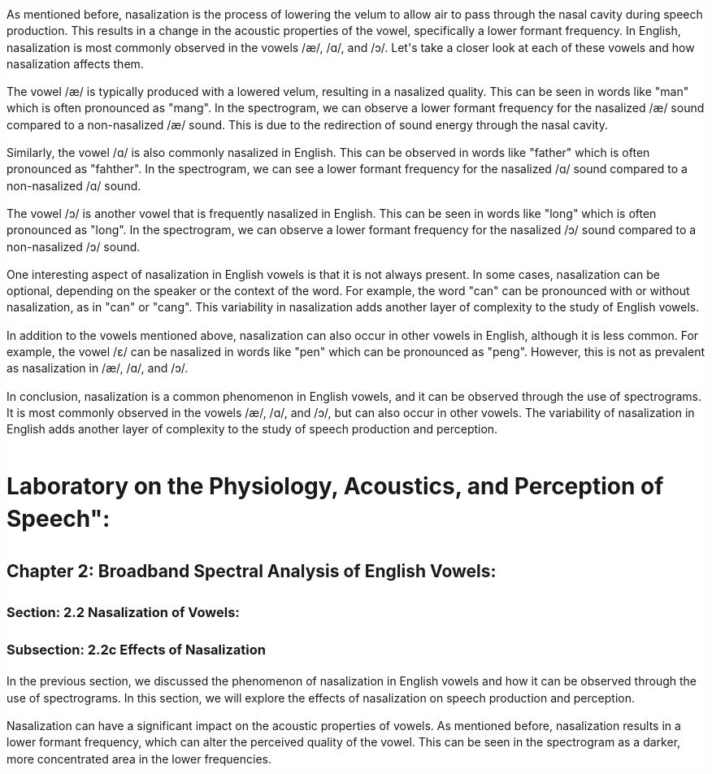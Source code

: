 As mentioned before, nasalization is the process of lowering the velum to allow air to pass through the nasal cavity during speech production. This results in a change in the acoustic properties of the vowel, specifically a lower formant frequency. In English, nasalization is most commonly observed in the vowels /æ/, /ɑ/, and /ɔ/. Let's take a closer look at each of these vowels and how nasalization affects them.

The vowel /æ/ is typically produced with a lowered velum, resulting in a nasalized quality. This can be seen in words like "man" which is often pronounced as "mang". In the spectrogram, we can observe a lower formant frequency for the nasalized /æ/ sound compared to a non-nasalized /æ/ sound. This is due to the redirection of sound energy through the nasal cavity.

Similarly, the vowel /ɑ/ is also commonly nasalized in English. This can be observed in words like "father" which is often pronounced as "fahther". In the spectrogram, we can see a lower formant frequency for the nasalized /ɑ/ sound compared to a non-nasalized /ɑ/ sound.

The vowel /ɔ/ is another vowel that is frequently nasalized in English. This can be seen in words like "long" which is often pronounced as "long". In the spectrogram, we can observe a lower formant frequency for the nasalized /ɔ/ sound compared to a non-nasalized /ɔ/ sound.

One interesting aspect of nasalization in English vowels is that it is not always present. In some cases, nasalization can be optional, depending on the speaker or the context of the word. For example, the word "can" can be pronounced with or without nasalization, as in "can" or "cang". This variability in nasalization adds another layer of complexity to the study of English vowels.

In addition to the vowels mentioned above, nasalization can also occur in other vowels in English, although it is less common. For example, the vowel /ɛ/ can be nasalized in words like "pen" which can be pronounced as "peng". However, this is not as prevalent as nasalization in /æ/, /ɑ/, and /ɔ/.

In conclusion, nasalization is a common phenomenon in English vowels, and it can be observed through the use of spectrograms. It is most commonly observed in the vowels /æ/, /ɑ/, and /ɔ/, but can also occur in other vowels. The variability of nasalization in English adds another layer of complexity to the study of speech production and perception. 


# Laboratory on the Physiology, Acoustics, and Perception of Speech":

## Chapter 2: Broadband Spectral Analysis of English Vowels:

### Section: 2.2 Nasalization of Vowels:

### Subsection: 2.2c Effects of Nasalization

In the previous section, we discussed the phenomenon of nasalization in English vowels and how it can be observed through the use of spectrograms. In this section, we will explore the effects of nasalization on speech production and perception.

Nasalization can have a significant impact on the acoustic properties of vowels. As mentioned before, nasalization results in a lower formant frequency, which can alter the perceived quality of the vowel. This can be seen in the spectrogram as a darker, more concentrated area in the lower frequencies.
